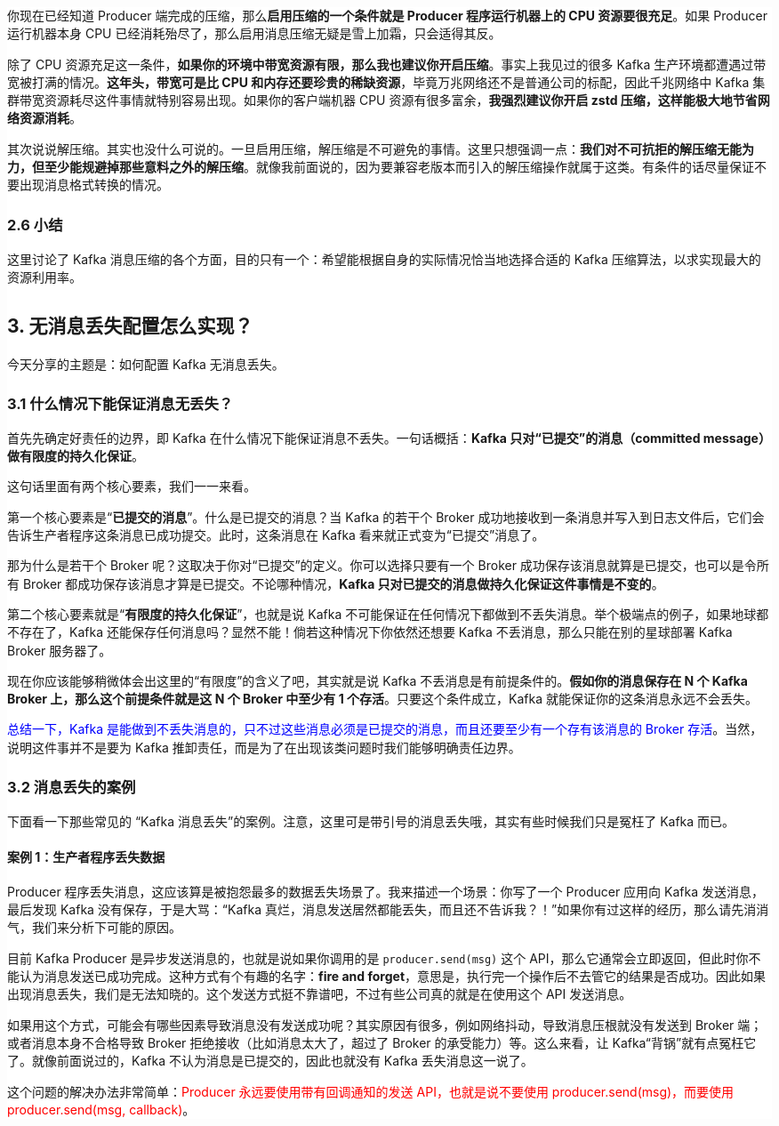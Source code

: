 你现在已经知道 Producer 端完成的压缩，那么**启用压缩的一个条件就是 Producer 程序运行机器上的 CPU 资源要很充足**。如果 Producer 运行机器本身 CPU 已经消耗殆尽了，那么启用消息压缩无疑是雪上加霜，只会适得其反。

除了 CPU 资源充足这一条件，**如果你的环境中带宽资源有限，那么我也建议你开启压缩**。事实上我见过的很多 Kafka 生产环境都遭遇过带宽被打满的情况。**这年头，带宽可是比 CPU 和内存还要珍贵的稀缺资源**，毕竟万兆网络还不是普通公司的标配，因此千兆网络中 Kafka 集群带宽资源耗尽这件事情就特别容易出现。如果你的客户端机器 CPU 资源有很多富余，**我强烈建议你开启 zstd 压缩，这样能极大地节省网络资源消耗**。

其次说说解压缩。其实也没什么可说的。一旦启用压缩，解压缩是不可避免的事情。这里只想强调一点：**我们对不可抗拒的解压缩无能为力，但至少能规避掉那些意料之外的解压缩**。就像我前面说的，因为要兼容老版本而引入的解压缩操作就属于这类。有条件的话尽量保证不要出现消息格式转换的情况。

### 2.6 小结

这里讨论了 Kafka 消息压缩的各个方面，目的只有一个：希望能根据自身的实际情况恰当地选择合适的 Kafka 压缩算法，以求实现最大的资源利用率。

## 3. 无消息丢失配置怎么实现？

今天分享的主题是：如何配置 Kafka 无消息丢失。

### 3.1 什么情况下能保证消息无丢失？

首先先确定好责任的边界，即 Kafka 在什么情况下能保证消息不丢失。一句话概括：**Kafka 只对“已提交”的消息（committed message）做有限度的持久化保证**。

这句话里面有两个核心要素，我们一一来看。

第一个核心要素是“**已提交的消息**”。什么是已提交的消息？当 Kafka 的若干个 Broker 成功地接收到一条消息并写入到日志文件后，它们会告诉生产者程序这条消息已成功提交。此时，这条消息在 Kafka 看来就正式变为“已提交”消息了。

那为什么是若干个 Broker 呢？这取决于你对“已提交”的定义。你可以选择只要有一个 Broker 成功保存该消息就算是已提交，也可以是令所有 Broker 都成功保存该消息才算是已提交。不论哪种情况，**Kafka 只对已提交的消息做持久化保证这件事情是不变的**。

第二个核心要素就是“**有限度的持久化保证**”，也就是说 Kafka 不可能保证在任何情况下都做到不丢失消息。举个极端点的例子，如果地球都不存在了，Kafka 还能保存任何消息吗？显然不能！倘若这种情况下你依然还想要 Kafka 不丢消息，那么只能在别的星球部署 Kafka Broker 服务器了。

现在你应该能够稍微体会出这里的“有限度”的含义了吧，其实就是说 Kafka 不丢消息是有前提条件的。**假如你的消息保存在 N 个 Kafka Broker 上，那么这个前提条件就是这 N 个 Broker 中至少有 1 个存活**。只要这个条件成立，Kafka 就能保证你的这条消息永远不会丢失。

<font color=blue>总结一下，Kafka 是能做到不丢失消息的，只不过这些消息必须是已提交的消息，而且还要至少有一个存有该消息的 Broker 存活</font>。当然，说明这件事并不是要为 Kafka 推卸责任，而是为了在出现该类问题时我们能够明确责任边界。

### 3.2 消息丢失的案例

下面看一下那些常见的 “Kafka 消息丢失”的案例。注意，这里可是带引号的消息丢失哦，其实有些时候我们只是冤枉了 Kafka 而已。

#### 案例 1：生产者程序丢失数据

Producer 程序丢失消息，这应该算是被抱怨最多的数据丢失场景了。我来描述一个场景：你写了一个 Producer 应用向 Kafka 发送消息，最后发现 Kafka 没有保存，于是大骂：“Kafka 真烂，消息发送居然都能丢失，而且还不告诉我？！”如果你有过这样的经历，那么请先消消气，我们来分析下可能的原因。

目前 Kafka Producer 是异步发送消息的，也就是说如果你调用的是 `producer.send(msg)` 这个 API，那么它通常会立即返回，但此时你不能认为消息发送已成功完成。这种方式有个有趣的名字：**fire and forget**，意思是，执行完一个操作后不去管它的结果是否成功。因此如果出现消息丢失，我们是无法知晓的。这个发送方式挺不靠谱吧，不过有些公司真的就是在使用这个 API 发送消息。

如果用这个方式，可能会有哪些因素导致消息没有发送成功呢？其实原因有很多，例如网络抖动，导致消息压根就没有发送到 Broker 端；或者消息本身不合格导致 Broker 拒绝接收（比如消息太大了，超过了 Broker 的承受能力）等。这么来看，让 Kafka“背锅”就有点冤枉它了。就像前面说过的，Kafka 不认为消息是已提交的，因此也就没有 Kafka 丢失消息这一说了。

这个问题的解决办法非常简单：<font color=red>Producer 永远要使用带有回调通知的发送 API，也就是说不要使用 producer.send(msg)，而要使用 producer.send(msg, callback)</font>。

